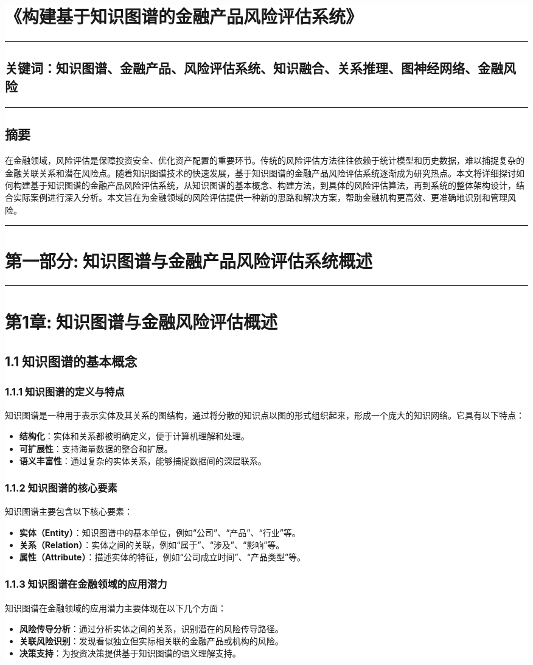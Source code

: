                  



# 《构建基于知识图谱的金融产品风险评估系统》

---

## 关键词：知识图谱、金融产品、风险评估系统、知识融合、关系推理、图神经网络、金融风险

---

## 摘要

在金融领域，风险评估是保障投资安全、优化资产配置的重要环节。传统的风险评估方法往往依赖于统计模型和历史数据，难以捕捉复杂的金融关联关系和潜在风险点。随着知识图谱技术的快速发展，基于知识图谱的金融产品风险评估系统逐渐成为研究热点。本文将详细探讨如何构建基于知识图谱的金融产品风险评估系统，从知识图谱的基本概念、构建方法，到具体的风险评估算法，再到系统的整体架构设计，结合实际案例进行深入分析。本文旨在为金融领域的风险评估提供一种新的思路和解决方案，帮助金融机构更高效、更准确地识别和管理风险。

---

# 第一部分: 知识图谱与金融产品风险评估系统概述

---

# 第1章: 知识图谱与金融风险评估概述

## 1.1 知识图谱的基本概念

### 1.1.1 知识图谱的定义与特点

知识图谱是一种用于表示实体及其关系的图结构，通过将分散的知识点以图的形式组织起来，形成一个庞大的知识网络。它具有以下特点：
- **结构化**：实体和关系都被明确定义，便于计算机理解和处理。
- **可扩展性**：支持海量数据的整合和扩展。
- **语义丰富性**：通过复杂的实体关系，能够捕捉数据间的深层联系。

### 1.1.2 知识图谱的核心要素

知识图谱主要包含以下核心要素：
- **实体（Entity）**：知识图谱中的基本单位，例如“公司”、“产品”、“行业”等。
- **关系（Relation）**：实体之间的关联，例如“属于”、“涉及”、“影响”等。
- **属性（Attribute）**：描述实体的特征，例如“公司成立时间”、“产品类型”等。

### 1.1.3 知识图谱在金融领域的应用潜力

知识图谱在金融领域的应用潜力主要体现在以下几个方面：
- **风险传导分析**：通过分析实体之间的关系，识别潜在的风险传导路径。
- **关联风险识别**：发现看似独立但实际相关联的金融产品或机构的风险。
- **决策支持**：为投资决策提供基于知识图谱的语义理解支持。
